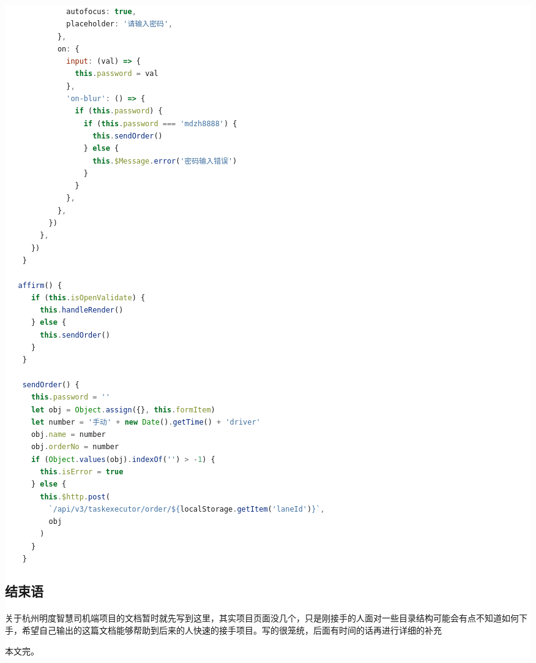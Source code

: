 ```js
              autofocus: true,
              placeholder: '请输入密码',
            },
            on: {
              input: (val) => {
                this.password = val
              },
              'on-blur': () => {
                if (this.password) {
                  if (this.password === 'mdzh8888') {
                    this.sendOrder()
                  } else {
                    this.$Message.error('密码输入错误')
                  }
                }
              },
            },
          })
        },
      })
    }

   affirm() {
      if (this.isOpenValidate) {
        this.handleRender()
      } else {
        this.sendOrder()
      }
    }

    sendOrder() {
      this.password = ''
      let obj = Object.assign({}, this.formItem)
      let number = '手动' + new Date().getTime() + 'driver'
      obj.name = number
      obj.orderNo = number
      if (Object.values(obj).indexOf('') > -1) {
        this.isError = true
      } else {
        this.$http.post(
          `/api/v3/taskexecutor/order/${localStorage.getItem('laneId')}`,
          obj
        )
      }
    }
```
 
## 结束语
关于杭州明度智慧司机端项目的文档暂时就先写到这里，其实项目页面没几个，只是刚接手的人面对一些目录结构可能会有点不知道如何下手，希望自己输出的这篇文档能够帮助到后来的人快速的接手项目。写的很笼统，后面有时间的话再进行详细的补充 
 
本文完。
